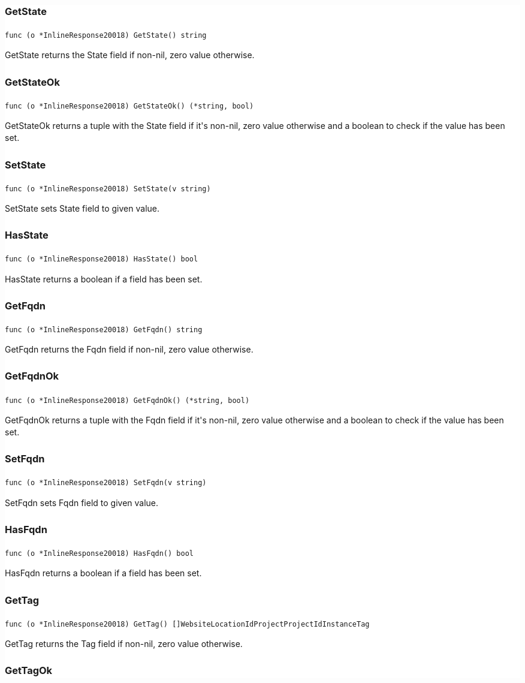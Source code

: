 ### GetState

`func (o *InlineResponse20018) GetState() string`

GetState returns the State field if non-nil, zero value otherwise.

### GetStateOk

`func (o *InlineResponse20018) GetStateOk() (*string, bool)`

GetStateOk returns a tuple with the State field if it's non-nil, zero value otherwise
and a boolean to check if the value has been set.

### SetState

`func (o *InlineResponse20018) SetState(v string)`

SetState sets State field to given value.

### HasState

`func (o *InlineResponse20018) HasState() bool`

HasState returns a boolean if a field has been set.

### GetFqdn

`func (o *InlineResponse20018) GetFqdn() string`

GetFqdn returns the Fqdn field if non-nil, zero value otherwise.

### GetFqdnOk

`func (o *InlineResponse20018) GetFqdnOk() (*string, bool)`

GetFqdnOk returns a tuple with the Fqdn field if it's non-nil, zero value otherwise
and a boolean to check if the value has been set.

### SetFqdn

`func (o *InlineResponse20018) SetFqdn(v string)`

SetFqdn sets Fqdn field to given value.

### HasFqdn

`func (o *InlineResponse20018) HasFqdn() bool`

HasFqdn returns a boolean if a field has been set.

### GetTag

`func (o *InlineResponse20018) GetTag() []WebsiteLocationIdProjectProjectIdInstanceTag`

GetTag returns the Tag field if non-nil, zero value otherwise.

### GetTagOk
